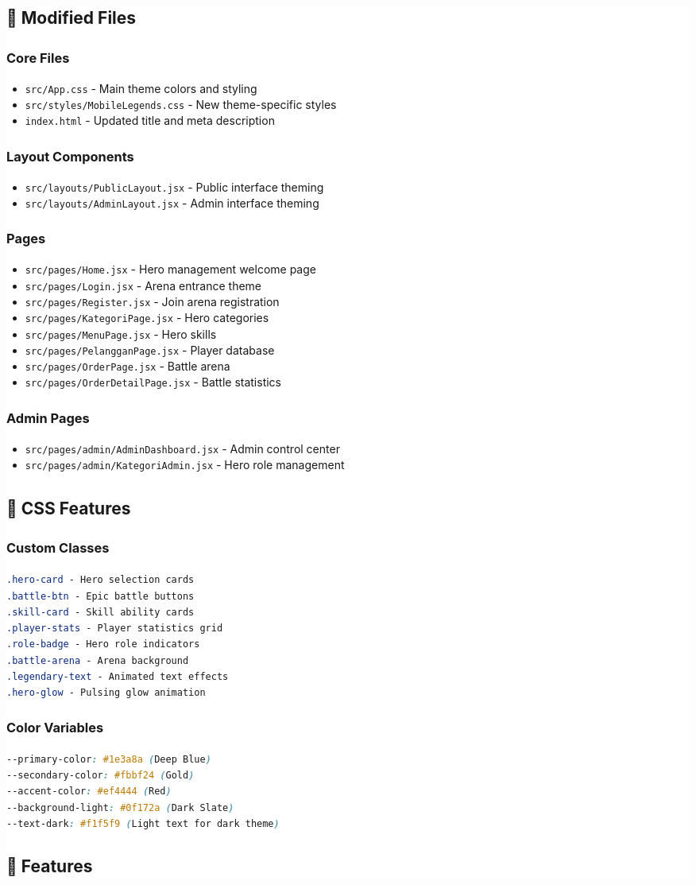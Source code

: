## 📁 Modified Files

### Core Files
- `src/App.css` - Main theme colors and styling
- `src/styles/MobileLegends.css` - New theme-specific styles
- `index.html` - Updated title and meta description

### Layout Components
- `src/layouts/PublicLayout.jsx` - Public interface theming
- `src/layouts/AdminLayout.jsx` - Admin interface theming

### Pages
- `src/pages/Home.jsx` - Hero management welcome page
- `src/pages/Login.jsx` - Arena entrance theme
- `src/pages/Register.jsx` - Join arena registration
- `src/pages/KategoriPage.jsx` - Hero categories
- `src/pages/MenuPage.jsx` - Hero skills
- `src/pages/PelangganPage.jsx` - Player database
- `src/pages/OrderPage.jsx` - Battle arena
- `src/pages/OrderDetailPage.jsx` - Battle statistics

### Admin Pages
- `src/pages/admin/AdminDashboard.jsx` - Admin control center
- `src/pages/admin/KategoriAdmin.jsx` - Hero role management

## 🎨 CSS Features

### Custom Classes
```css
.hero-card - Hero selection cards
.battle-btn - Epic battle buttons
.skill-card - Skill ability cards
.player-stats - Player statistics grid
.role-badge - Hero role indicators
.battle-arena - Arena background
.legendary-text - Animated text effects
.hero-glow - Pulsing glow animation
```

### Color Variables
```css
--primary-color: #1e3a8a (Deep Blue)
--secondary-color: #fbbf24 (Gold)
--accent-color: #ef4444 (Red)
--background-light: #0f172a (Dark Slate)
--text-dark: #f1f5f9 (Light text for dark theme)
```

## 🚀 Features
